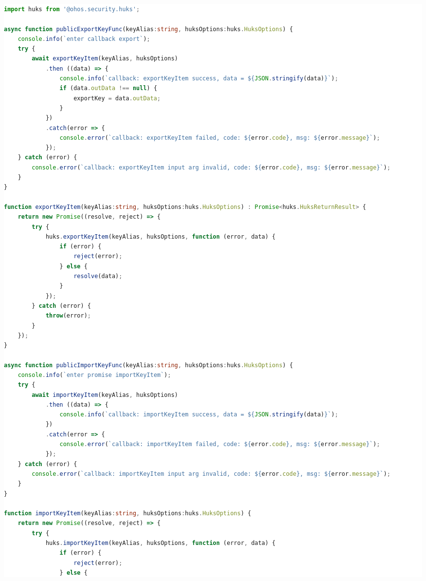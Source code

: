 ```ts
import huks from '@ohos.security.huks';

async function publicExportKeyFunc(keyAlias:string, huksOptions:huks.HuksOptions) {
    console.info(`enter callback export`);
    try {
        await exportKeyItem(keyAlias, huksOptions)
            .then ((data) => {
                console.info(`callback: exportKeyItem success, data = ${JSON.stringify(data)}`);
                if (data.outData !== null) {
                    exportKey = data.outData;
                }
            })
            .catch(error => {
                console.error(`callback: exportKeyItem failed, code: ${error.code}, msg: ${error.message}`);
            });
    } catch (error) {
        console.error(`callback: exportKeyItem input arg invalid, code: ${error.code}, msg: ${error.message}`);
    }
}

function exportKeyItem(keyAlias:string, huksOptions:huks.HuksOptions) : Promise<huks.HuksReturnResult> {
    return new Promise((resolve, reject) => {
        try {
            huks.exportKeyItem(keyAlias, huksOptions, function (error, data) {
                if (error) {
                    reject(error);
                } else {
                    resolve(data);
                }
            });
        } catch (error) {
            throw(error);
        }
    });
}

async function publicImportKeyFunc(keyAlias:string, huksOptions:huks.HuksOptions) {
    console.info(`enter promise importKeyItem`);
    try {
        await importKeyItem(keyAlias, huksOptions)
            .then ((data) => {
                console.info(`callback: importKeyItem success, data = ${JSON.stringify(data)}`);
            })
            .catch(error => {
                console.error(`callback: importKeyItem failed, code: ${error.code}, msg: ${error.message}`);
            });
    } catch (error) {
        console.error(`callback: importKeyItem input arg invalid, code: ${error.code}, msg: ${error.message}`);
    }
}

function importKeyItem(keyAlias:string, huksOptions:huks.HuksOptions) {
    return new Promise((resolve, reject) => {
        try {
            huks.importKeyItem(keyAlias, huksOptions, function (error, data) {
                if (error) {
                    reject(error);
                } else {
```